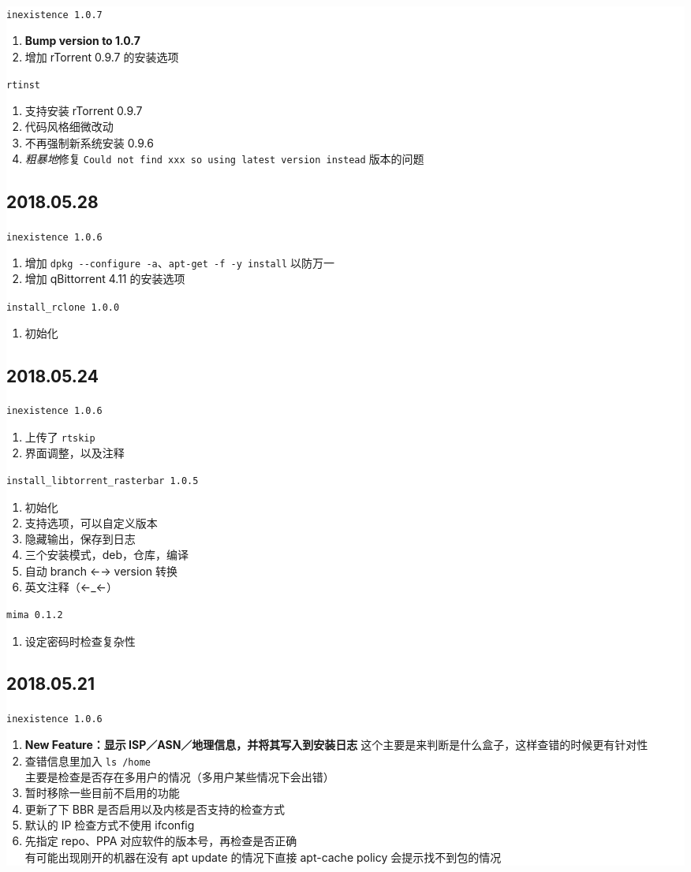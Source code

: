 `inexistence 1.0.7`  
1. **Bump version to 1.0.7**  
2. 增加 rTorrent 0.9.7 的安装选项  

`rtinst`  
1. 支持安装 rTorrent 0.9.7  
2. 代码风格细微改动  
3. 不再强制新系统安装 0.9.6  
4. *粗暴地*修复 `Could not find xxx so using latest version instead` 版本的问题  





## 2018.05.28

`inexistence 1.0.6`  
1. 增加 `dpkg --configure -a`、`apt-get -f -y install` 以防万一  
2. 增加 qBittorrent 4.11 的安装选项  

`install_rclone 1.0.0`
1. 初始化  





## 2018.05.24

`inexistence 1.0.6`  
1. 上传了 `rtskip`  
2. 界面调整，以及注释  

`install_libtorrent_rasterbar 1.0.5`
1. 初始化  
2. 支持选项，可以自定义版本  
3. 隐藏输出，保存到日志  
4. 三个安装模式，deb，仓库，编译  
5. 自动 branch ←→ version 转换  
6. 英文注释（←_←）  

`mima 0.1.2`  
1. 设定密码时检查复杂性  





## 2018.05.21

`inexistence 1.0.6`  
1. **New Feature：显示 ISP／ASN／地理信息，并将其写入到安装日志**
这个主要是来判断是什么盒子，这样查错的时候更有针对性  
2. 查错信息里加入 `ls /home`  
主要是检查是否存在多用户的情况（多用户某些情况下会出错）  
3. 暂时移除一些目前不启用的功能  
4. 更新了下 BBR 是否启用以及内核是否支持的检查方式  
5. 默认的 IP 检查方式不使用 ifconfig  
6. 先指定 repo、PPA 对应软件的版本号，再检查是否正确  
有可能出现刚开的机器在没有 apt update 的情况下直接 apt-cache policy 会提示找不到包的情况  
